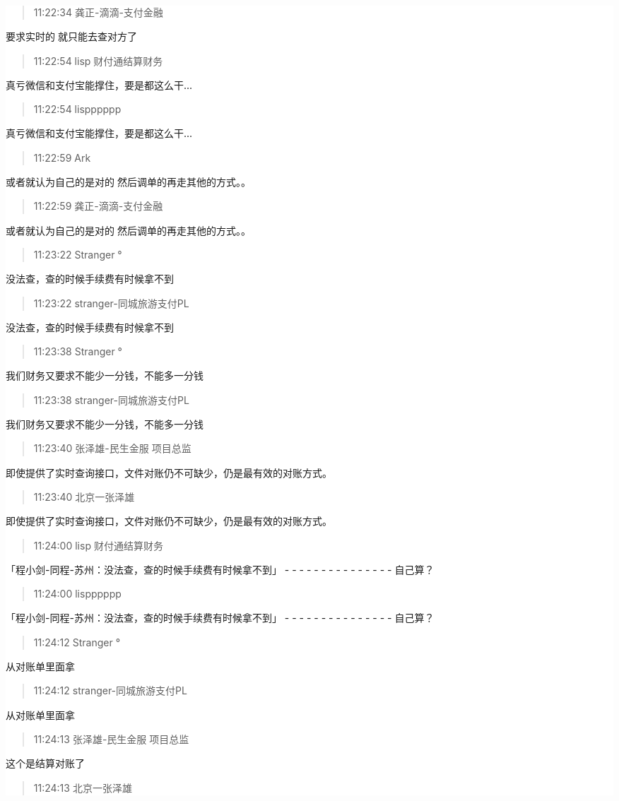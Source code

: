 > 11:22:34  龚正-滴滴-支付金融  
   
要求实时的  就只能去查对方了  
   
> 11:22:54  lisp 财付通结算财务  
   
真亏微信和支付宝能撑住，要是都这么干...  
   
> 11:22:54  lispppppp  
   
真亏微信和支付宝能撑住，要是都这么干...  
   
> 11:22:59  Ark  
   
或者就认为自己的是对的  然后调单的再走其他的方式。。  
   
> 11:22:59  龚正-滴滴-支付金融  
   
或者就认为自己的是对的  然后调单的再走其他的方式。。  
   
> 11:23:22  Stranger °  
   
没法查，查的时候手续费有时候拿不到  
   
> 11:23:22  stranger-同城旅游支付PL  
   
没法查，查的时候手续费有时候拿不到  
   
> 11:23:38  Stranger °  
   
我们财务又要求不能少一分钱，不能多一分钱  
   
> 11:23:38  stranger-同城旅游支付PL  
   
我们财务又要求不能少一分钱，不能多一分钱  
   
> 11:23:40  张泽雄-民生金服 项目总监  
   
即使提供了实时查询接口，文件对账仍不可缺少，仍是最有效的对账方式。  
   
> 11:23:40  北京一张泽雄  
   
即使提供了实时查询接口，文件对账仍不可缺少，仍是最有效的对账方式。  
   
> 11:24:00  lisp 财付通结算财务  
   
「程小剑-同程-苏州：没法查，查的时候手续费有时候拿不到」 - - - - - - - - - - - - - - - 自己算？  
   
> 11:24:00  lispppppp  
   
「程小剑-同程-苏州：没法查，查的时候手续费有时候拿不到」 - - - - - - - - - - - - - - - 自己算？  
   
> 11:24:12  Stranger °  
   
从对账单里面拿  
   
> 11:24:12  stranger-同城旅游支付PL  
   
从对账单里面拿  
   
> 11:24:13  张泽雄-民生金服 项目总监  
   
这个是结算对账了  
   
> 11:24:13  北京一张泽雄  
   